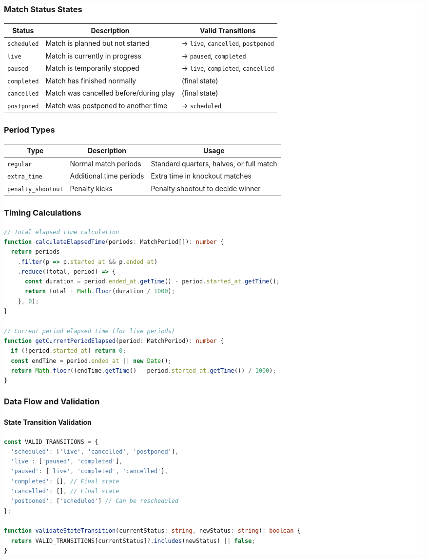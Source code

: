 ### Match Status States

| Status | Description | Valid Transitions |
|--------|-------------|-------------------|
| `scheduled` | Match is planned but not started | → `live`, `cancelled`, `postponed` |
| `live` | Match is currently in progress | → `paused`, `completed` |
| `paused` | Match is temporarily stopped | → `live`, `completed`, `cancelled` |
| `completed` | Match has finished normally | (final state) |
| `cancelled` | Match was cancelled before/during play | (final state) |
| `postponed` | Match was postponed to another time | → `scheduled` |

### Period Types

| Type | Description | Usage |
|------|-------------|-------|
| `regular` | Normal match periods | Standard quarters, halves, or full match |
| `extra_time` | Additional time periods | Extra time in knockout matches |
| `penalty_shootout` | Penalty kicks | Penalty shootout to decide winner |

### Timing Calculations

```typescript
// Total elapsed time calculation
function calculateElapsedTime(periods: MatchPeriod[]): number {
  return periods
    .filter(p => p.started_at && p.ended_at)
    .reduce((total, period) => {
      const duration = period.ended_at.getTime() - period.started_at.getTime();
      return total + Math.floor(duration / 1000);
    }, 0);
}

// Current period elapsed time (for live periods)
function getCurrentPeriodElapsed(period: MatchPeriod): number {
  if (!period.started_at) return 0;
  const endTime = period.ended_at || new Date();
  return Math.floor((endTime.getTime() - period.started_at.getTime()) / 1000);
}
```

### Data Flow and Validation

#### State Transition Validation
```typescript
const VALID_TRANSITIONS = {
  'scheduled': ['live', 'cancelled', 'postponed'],
  'live': ['paused', 'completed'],
  'paused': ['live', 'completed', 'cancelled'],
  'completed': [], // Final state
  'cancelled': [], // Final state
  'postponed': ['scheduled'] // Can be rescheduled
};

function validateStateTransition(currentStatus: string, newStatus: string): boolean {
  return VALID_TRANSITIONS[currentStatus]?.includes(newStatus) || false;
}
```
